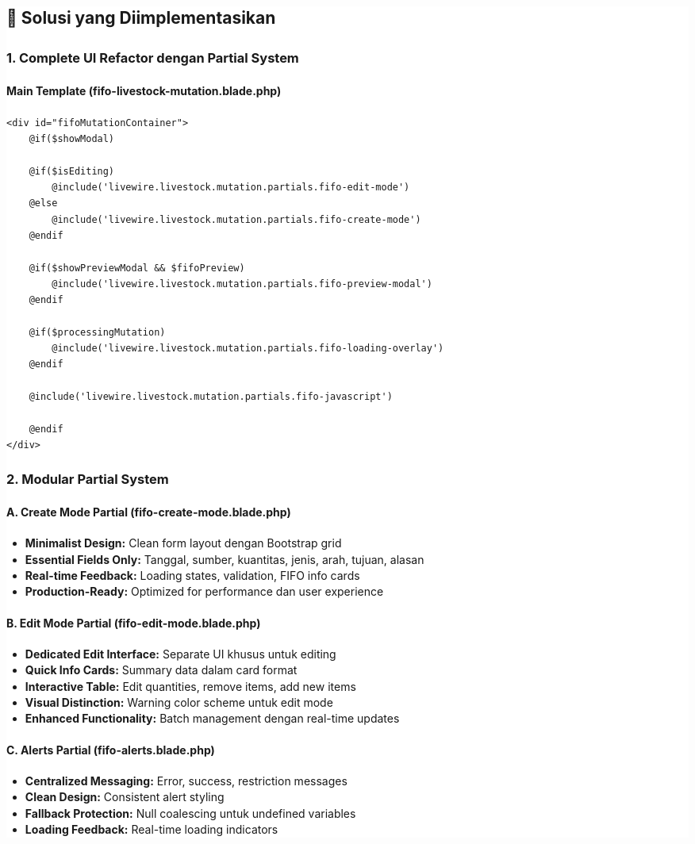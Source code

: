 ## 🔧 **Solusi yang Diimplementasikan**

### **1. Complete UI Refactor dengan Partial System**

#### **Main Template (fifo-livestock-mutation.blade.php)**

```blade
<div id="fifoMutationContainer">
    @if($showModal)

    @if($isEditing)
        @include('livewire.livestock.mutation.partials.fifo-edit-mode')
    @else
        @include('livewire.livestock.mutation.partials.fifo-create-mode')
    @endif

    @if($showPreviewModal && $fifoPreview)
        @include('livewire.livestock.mutation.partials.fifo-preview-modal')
    @endif

    @if($processingMutation)
        @include('livewire.livestock.mutation.partials.fifo-loading-overlay')
    @endif

    @include('livewire.livestock.mutation.partials.fifo-javascript')

    @endif
</div>
```

### **2. Modular Partial System**

#### **A. Create Mode Partial (fifo-create-mode.blade.php)**

-   **Minimalist Design:** Clean form layout dengan Bootstrap grid
-   **Essential Fields Only:** Tanggal, sumber, kuantitas, jenis, arah, tujuan, alasan
-   **Real-time Feedback:** Loading states, validation, FIFO info cards
-   **Production-Ready:** Optimized for performance dan user experience

#### **B. Edit Mode Partial (fifo-edit-mode.blade.php)**

-   **Dedicated Edit Interface:** Separate UI khusus untuk editing
-   **Quick Info Cards:** Summary data dalam card format
-   **Interactive Table:** Edit quantities, remove items, add new items
-   **Visual Distinction:** Warning color scheme untuk edit mode
-   **Enhanced Functionality:** Batch management dengan real-time updates

#### **C. Alerts Partial (fifo-alerts.blade.php)**

-   **Centralized Messaging:** Error, success, restriction messages
-   **Clean Design:** Consistent alert styling
-   **Fallback Protection:** Null coalescing untuk undefined variables
-   **Loading Feedback:** Real-time loading indicators

